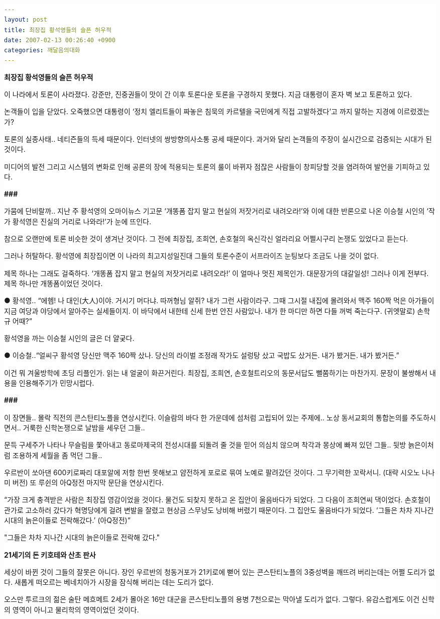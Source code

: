 ```yaml
---
layout: post
title: 최장집 황석영들의 슬픈 허우적
date: 2007-02-13 00:26:40 +0900
categories: 깨달음의대화
---
```

**최장집 황석영들의 슬픈 허우적**

이 나라에서 토론이 사라졌다. 강준만, 진중권들이 맛이 간 이후 토론다운 토론을 구경하지 못했다. 지금 대통령이 혼자 벽 보고 토론하고 있다. 

논객들이 입을 닫았다. 오죽했으면 대통령이 ‘정치 엘리트들이 짜놓은 침묵의 카르텔을 국민에게 직접 고발하겠다’고 까지 말하는 지경에 이르렀겠는가? 

토론의 실종사태.. 네티즌들의 득세 때문이다. 인터넷의 쌍방향의사소통 공세 때문이다. 과거와 달리 논객들의 주장이 실시간으로 검증되는 시대가 된 것이다. 

미디어의 발전 그리고 시스템의 변화로 인해 공론의 장에 적용되는 토론의 룰이 바뀌자 점잖은 사람들이 창피당할 것을 염려하여 발언을 기피하고 있다. 

**###**

가뭄에 단비랄까.. 지난 주 황석영의 오마이뉴스 기고문 ‘개똥폼 잡지 말고 현실의 저잣거리로 내려오라!’와 이에 대한 반론으로 나온 이승철 시인의 ‘작가 황석영은 진실의 거리로 나와라!’가 눈에 뜨인다. 

참으로 오랜만에 토론 비슷한 것이 생겨난 것이다. 그 전에 최장집, 조희연, 손호철의 옥신각신 얼라리요 어쩔시구리 논쟁도 있었다고 듣는다. 

그러나 허탈하다. 황석영에 최장집이면 이 나라의 최고지성일진대 그들의 토론수준이 서프라이즈 눈팅보다 조금도 나을 것이 없다. 

제목 하나는 그래도 걸죽하다. ‘개똥폼 잡지 말고 현실의 저잣거리로 내려오라!’ 이 얼마나 멋진 제목인가. 대문장가의 대갈일성! 그러나 이게 전부다. 제목 하나만 개똥폼이었던 것이다. 

● 황석영.. “에헴! 나 대인(大人)이야. 거시기 머다냐. 따꺼형님 알쥐? 내가 그런 사람이라구. 그때 그시절 내집에 몰려와서 맥주 160짝 먹은 아가들이 지금 여당과 야당에서 알아주는 실세들이지. 이 바닥에서 내한테 신세 한번 안진 사람있나. 내가 한 마디만 하면 다들 꺼벅 죽는다구. (귀엣말로) 손학규 어때?”

황석영을 까는 이승철 시인의 글은 더 얄궂다. 

● 이승철..“얼씨구 황석영 당신만 맥주 160짝 샀나. 당신의 라이벌 조정래 작가도 설렁탕 샀고 국밥도 샀거든. 내가 봤거든. 내가 봤거든.”

이건 뭐 겨울방학에 초딩 리플인가. 읽는 내 얼굴이 화끈거린다. 최장집, 조희연, 손호철트리오의 동문서답도 뻘쭘하기는 마찬가지. 문장이 불쌍해서 내용을 인용해주기가 민망시럽다. 

**###**

이 장면들.. 몰락 직전의 콘스탄티노플을 연상시킨다. 이슬람의 바다 한 가운데에 섬처럼 고립되어 있는 주제에.. 노상 동서교회의 통합논의를 주도하시면서.. 거룩한 신학논쟁으로 날밤을 세우던 그들.. 

문득 구세주가 나타나 무슬림을 쫓아내고 동로마제국의 전성시대를 되돌려 줄 것을 믿어 의심치 않으며 착각과 몽상에 빠져 있던 그들.. 뒷방 늙은이처럼 조용하게 세월을 좀 먹던 그들.. 

우르반이 쏘아댄 600키로짜리 대포알에 저항 한번 못해보고 얌전하게 포로로 묶여 노예로 팔려갔던 것이다. 그 무기력한 꼬락서니. (대략 시오노 나나미 버전) 또 루쉰의 아Q정전 마지막 문단을 연상시킨다. 

“가장 크게 충격받은 사람은 최장집 영감이었을 것이다. 물건도 되찾지 못하고 온 집안이 울음바다가 되었다. 그 다음이 조희연씨 댁이었다. 손호철이 관가로 고소하러 갔다가 혁명당에게 걸려 변발을 잘렸고 현상금 스무냥도 낭비해 버렸기 때문이다. 그 집안도 울음바다가 되었다. ‘그들은 차차 지나간 시대의 늙은이들로 전락해갔다.’ (아Q정전)”

"그들은 차차 지나간 시대의 늙은이들로 전락해 갔다." 

**21세기의 돈 키호테와 산초 판사**

세상이 바뀐 것이 그들의 잘못은 아니다. 장인 우르반의 청동거포가 21키로에 뻗어 있는 콘스탄티노플의 3중성벽을 깨뜨려 버리는데는 어쩔 도리가 없다. 새롭게 떠오르는 베네치아가 시장을 잠식해 버리는 데는 도리가 없다. 

오스만 투르크의 젊은 술탄 메흐메트 2세가 몰아온 16만 대군을 콘스탄티노플의 용병 7천으로는 막아낼 도리가 없다. 그렇다. 유감스럽게도 이건 신학의 영역이 아니고 물리학의 영역이었던 것이다. 
